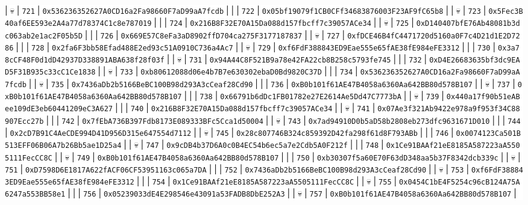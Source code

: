 | 💀 | `721` | `0x536236352627A0CD16a2Fa98660F7aD99aA7fcdb` |
|  | `722` | `0x05bf19079f1CB0CFf34683876003F23AF9fC65b8` |
| 💀 | `723` | `0x5Fec3B40af6EE593e2A4a77d78374C1c8e787019` |
|  | `724` | `0x216B8F32E70A15Da088d157fbcff7c39057ACe34` |
| 💀 | `725` | `0xD140407bfE76Ab48081b3dc063ab2e1ac2F05b5D` |
|  | `726` | `0x669E57C8eFa3aD8902ffD704ca275F3177187837` |
| 💀 | `727` | `0xfDCE46B4fC4471720d5160a0F7c4D21d1E2D7286` |
|  | `728` | `0x2fa6F3bb58Efad488E2ed93c51A0910C736a4Ac7` |
| 💀 | `729` | `0xf6FdF388843ED9Eae555e65fAE38fE984eFE3312` |
|  | `730` | `0x3a78cCF48F0d1dD42937D338891ABA638f28f03f` |
| 💀 | `731` | `0x94A44C8F521B9a78e42FA22cb8B258c5793fe745` |
|  | `732` | `0xD4E26683635bf3dc9EAD5F31B935c33cC1Ce1838` |
| 💀 | `733` | `0xb80612088d06e4b7B7e630302ebaD0Bd9820C37D` |
|  | `734` | `0x536236352627A0CD16a2Fa98660F7aD99aA7fcdb` |
| 💀 | `735` | `0x7436aDb2b5166BeBC100B98d293A3cCeaf28Cd90` |
|  | `736` | `0xB0b101f61AE47B4058a6360Aa642BB80d578B107` |
| 💀 | `737` | `0xB0b101f61AE47B4058a6360Aa642BB80d578B107` |
|  | `738` | `0x66791b6dDc1FB01782e27E2614Ae5Dd47C7773bA` |
| 💀 | `739` | `0x440a17f90b51eABee109dE3eb60441209eC3A627` |
|  | `740` | `0x216B8F32E70A15Da088d157fbcff7c39057ACe34` |
| 💀 | `741` | `0x07Ae3f321Ab9422e978a9f953f34C88907Ecc27b` |
|  | `742` | `0x7fEbA736B397Fdb8173E089333BFc5Cca1d50004` |
| 💀 | `743` | `0x7ad94910D0b5aD58b2808eb273dfc9631671D010` |
|  | `744` | `0x2cD7B91C4AeCDE994D41D956D315e647554d7112` |
| 💀 | `745` | `0x28c807746B324c859392D42fa298f61d8F793ABb` |
|  | `746` | `0x0074123Ca501B513EFF06B06A7b26Bb5ae1D25a4` |
| 💀 | `747` | `0x9cDB4b37D6A0c0B4EC54b6ec5a7e2Cdb5A0F212f` |
|  | `748` | `0x1Ce91BAAf21eE8185A587223aA5505111FecCC8C` |
| 💀 | `749` | `0xB0b101f61AE47B4058a6360Aa642BB80d578B107` |
|  | `750` | `0xb30307f5a60E70F63dD348aa5b37F8342dcb339c` |
| 💀 | `751` | `0xD7598D6E1817A622fACF06CF53951163c065a7DA` |
|  | `752` | `0x7436aDb2b5166BeBC100B98d293A3cCeaf28Cd90` |
| 💀 | `753` | `0xf6FdF388843ED9Eae555e65fAE38fE984eFE3312` |
|  | `754` | `0x1Ce91BAAf21eE8185A587223aA5505111FecCC8C` |
| 💀 | `755` | `0x0454C1bE4F5254c96cB124A75A6247a553BB58e1` |
|  | `756` | `0x05239033dE4E298546e43091a53FADB8DbE252A3` |
| 💀 | `757` | `0xB0b101f61AE47B4058a6360Aa642BB80d578B107` |
